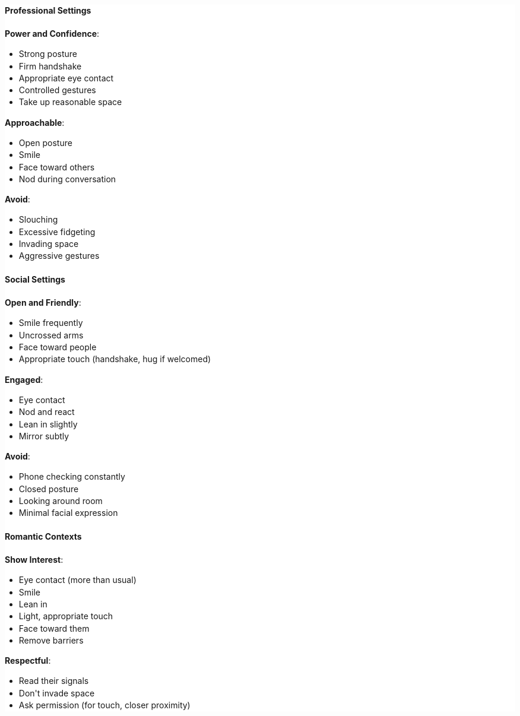 #### Professional Settings

**Power and Confidence**:
- Strong posture
- Firm handshake
- Appropriate eye contact
- Controlled gestures
- Take up reasonable space

**Approachable**:
- Open posture
- Smile
- Face toward others
- Nod during conversation

**Avoid**:
- Slouching
- Excessive fidgeting
- Invading space
- Aggressive gestures

#### Social Settings

**Open and Friendly**:
- Smile frequently
- Uncrossed arms
- Face toward people
- Appropriate touch (handshake, hug if welcomed)

**Engaged**:
- Eye contact
- Nod and react
- Lean in slightly
- Mirror subtly

**Avoid**:
- Phone checking constantly
- Closed posture
- Looking around room
- Minimal facial expression

#### Romantic Contexts

**Show Interest**:
- Eye contact (more than usual)
- Smile
- Lean in
- Light, appropriate touch
- Face toward them
- Remove barriers

**Respectful**:
- Read their signals
- Don't invade space
- Ask permission (for touch, closer proximity)
